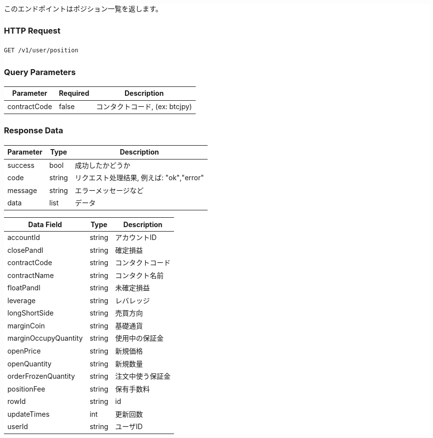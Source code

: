 このエンドポイントはポジション一覧を返します。

### HTTP Request

`GET /v1/user/position`

### Query Parameters

Parameter | Required | Description
--------- | ------- | -----------
contractCode | false  | コンタクトコード, (ex: btcjpy)


### Response Data

| Parameter | Type | Description  
| ------ | ------ | -------  
| success | bool | 成功したかどうか 
| code | string | リクエスト处理结果,  例えば: "ok","error" 
| message | string | エラーメッセージなど
| data   | list | データ 


| Data Field | Type | Description  
| ------ | ------ | -------  
| accountId | string | アカウントID
| closePandl | string | 確定損益
| contractCode | string | コンタクトコード
| contractName | string | コンタクト名前
| floatPandl | string | 未確定損益
| leverage | string | レバレッジ
| longShortSide | string | 売買方向
| marginCoin | string | 基礎通貨
| marginOccupyQuantity | string | 使用中の保証金
| openPrice | string | 新規価格
| openQuantity | string | 新規数量
| orderFrozenQuantity | string | 注文中使う保証金
| positionFee | string | 保有手数料
| rowId | string | id
| updateTimes | int | 更新回数
| userId | string | ユーザID
